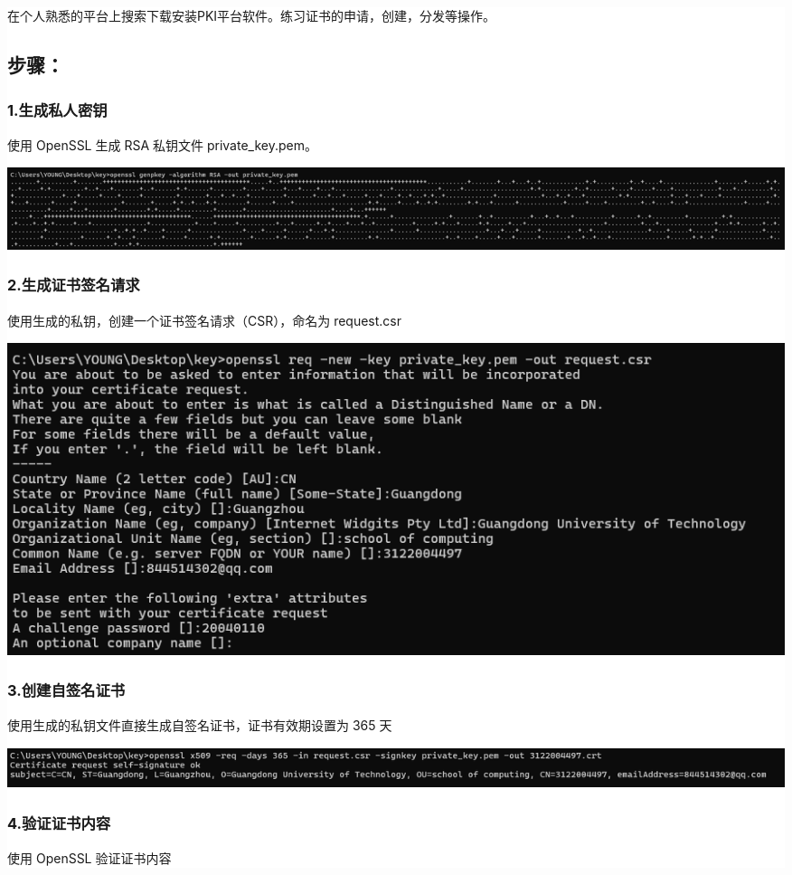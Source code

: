 在个人熟悉的平台上搜索下载安装PKI平台软件。练习证书的申请，创建，分发等操作。

## 步骤：
### 1.生成私人密钥

使用 OpenSSL 生成 RSA 私钥文件 private_key.pem。   

![image](https://github.com/YoungBYe/YoungBYe/blob/main/%E4%BF%A1%E5%AE%89%E4%BD%9C%E4%B8%9A/%E5%B1%8F%E5%B9%95%E6%88%AA%E5%9B%BE%202024-11-11%20162026.png)

 ### 2.生成证书签名请求

使用生成的私钥，创建一个证书签名请求（CSR），命名为 request.csr   

![image](https://github.com/YoungBYe/YoungBYe/blob/main/%E4%BF%A1%E5%AE%89%E4%BD%9C%E4%B8%9A/%E5%B1%8F%E5%B9%95%E6%88%AA%E5%9B%BE%202024-11-11%20162009.png)

 ### 3.创建自签名证书

使用生成的私钥文件直接生成自签名证书，证书有效期设置为 365 天   

![image](https://github.com/YoungBYe/YoungBYe/blob/main/%E4%BF%A1%E5%AE%89%E4%BD%9C%E4%B8%9A/%E5%B1%8F%E5%B9%95%E6%88%AA%E5%9B%BE%202024-11-11%20161953.png)

### 4.验证证书内容   

使用 OpenSSL 验证证书内容  	 
